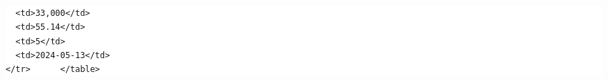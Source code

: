       <td>33,000</td>
      <td>55.14</td>
      <td>5</td>
      <td>2024-05-13</td>
    </tr>      </table>
    

